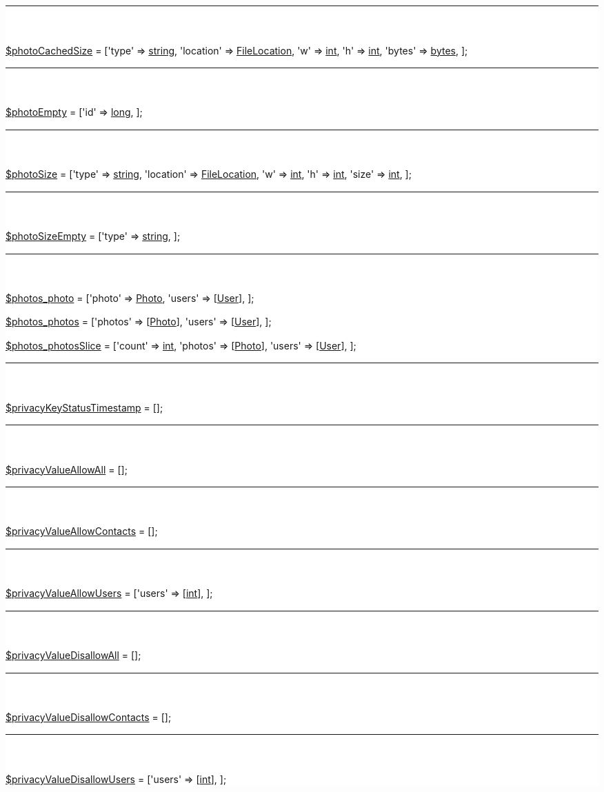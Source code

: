 ***
<br><br>[$photoCachedSize](../constructors/photoCachedSize.md) = \['type' => [string](../types/string.md), 'location' => [FileLocation](../types/FileLocation.md), 'w' => [int](../types/int.md), 'h' => [int](../types/int.md), 'bytes' => [bytes](../types/bytes.md), \];<a name="photoCachedSize"></a>  

***
<br><br>[$photoEmpty](../constructors/photoEmpty.md) = \['id' => [long](../types/long.md), \];<a name="photoEmpty"></a>  

***
<br><br>[$photoSize](../constructors/photoSize.md) = \['type' => [string](../types/string.md), 'location' => [FileLocation](../types/FileLocation.md), 'w' => [int](../types/int.md), 'h' => [int](../types/int.md), 'size' => [int](../types/int.md), \];<a name="photoSize"></a>  

***
<br><br>[$photoSizeEmpty](../constructors/photoSizeEmpty.md) = \['type' => [string](../types/string.md), \];<a name="photoSizeEmpty"></a>  

***
<br><br>[$photos\_photo](../constructors/photos_photo.md) = \['photo' => [Photo](../types/Photo.md), 'users' => \[[User](../types/User.md)\], \];<a name="photos_photo"></a>  

[$photos\_photos](../constructors/photos_photos.md) = \['photos' => \[[Photo](../types/Photo.md)\], 'users' => \[[User](../types/User.md)\], \];<a name="photos_photos"></a>  

[$photos\_photosSlice](../constructors/photos_photosSlice.md) = \['count' => [int](../types/int.md), 'photos' => \[[Photo](../types/Photo.md)\], 'users' => \[[User](../types/User.md)\], \];<a name="photos_photosSlice"></a>  

***
<br><br>[$privacyKeyStatusTimestamp](../constructors/privacyKeyStatusTimestamp.md) = \[\];<a name="privacyKeyStatusTimestamp"></a>  

***
<br><br>[$privacyValueAllowAll](../constructors/privacyValueAllowAll.md) = \[\];<a name="privacyValueAllowAll"></a>  

***
<br><br>[$privacyValueAllowContacts](../constructors/privacyValueAllowContacts.md) = \[\];<a name="privacyValueAllowContacts"></a>  

***
<br><br>[$privacyValueAllowUsers](../constructors/privacyValueAllowUsers.md) = \['users' => \[[int](../types/int.md)\], \];<a name="privacyValueAllowUsers"></a>  

***
<br><br>[$privacyValueDisallowAll](../constructors/privacyValueDisallowAll.md) = \[\];<a name="privacyValueDisallowAll"></a>  

***
<br><br>[$privacyValueDisallowContacts](../constructors/privacyValueDisallowContacts.md) = \[\];<a name="privacyValueDisallowContacts"></a>  

***
<br><br>[$privacyValueDisallowUsers](../constructors/privacyValueDisallowUsers.md) = \['users' => \[[int](../types/int.md)\], \];<a name="privacyValueDisallowUsers"></a>  
